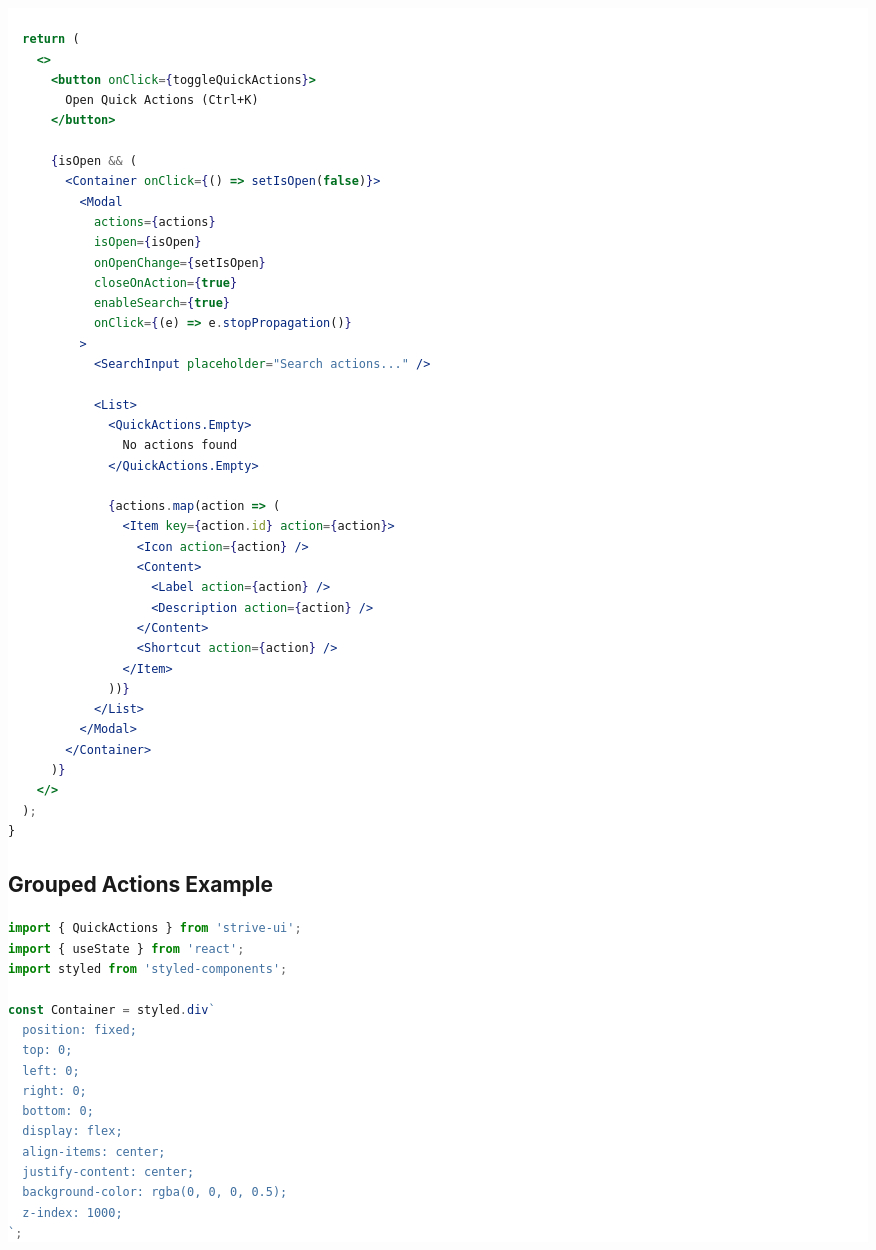 ```jsx
  
  return (
    <>
      <button onClick={toggleQuickActions}>
        Open Quick Actions (Ctrl+K)
      </button>
      
      {isOpen && (
        <Container onClick={() => setIsOpen(false)}>
          <Modal
            actions={actions}
            isOpen={isOpen}
            onOpenChange={setIsOpen}
            closeOnAction={true}
            enableSearch={true}
            onClick={(e) => e.stopPropagation()}
          >
            <SearchInput placeholder="Search actions..." />
            
            <List>
              <QuickActions.Empty>
                No actions found
              </QuickActions.Empty>
              
              {actions.map(action => (
                <Item key={action.id} action={action}>
                  <Icon action={action} />
                  <Content>
                    <Label action={action} />
                    <Description action={action} />
                  </Content>
                  <Shortcut action={action} />
                </Item>
              ))}
            </List>
          </Modal>
        </Container>
      )}
    </>
  );
}
```

## Grouped Actions Example

```jsx
import { QuickActions } from 'strive-ui';
import { useState } from 'react';
import styled from 'styled-components';

const Container = styled.div`
  position: fixed;
  top: 0;
  left: 0;
  right: 0;
  bottom: 0;
  display: flex;
  align-items: center;
  justify-content: center;
  background-color: rgba(0, 0, 0, 0.5);
  z-index: 1000;
`;

```